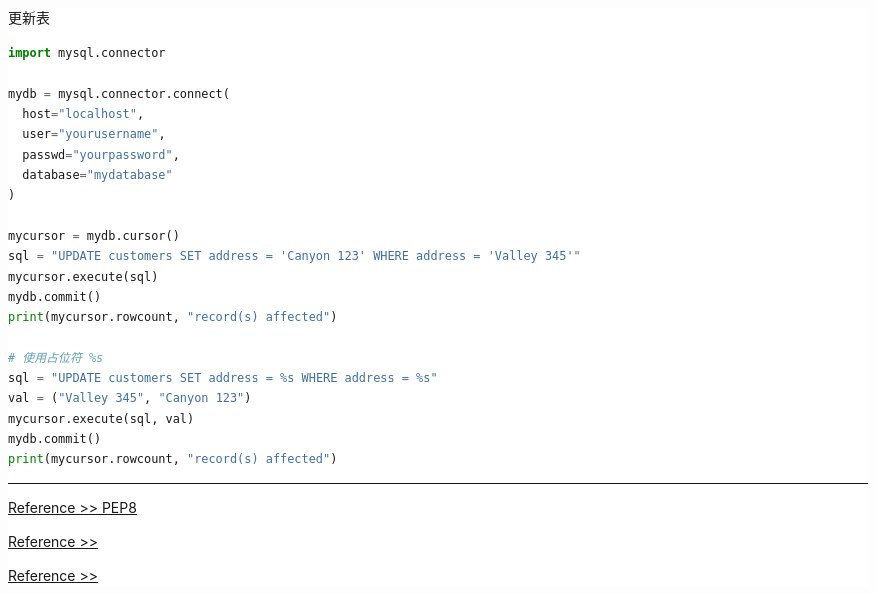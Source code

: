 更新表

```python
import mysql.connector

mydb = mysql.connector.connect(
  host="localhost",
  user="yourusername",
  passwd="yourpassword",
  database="mydatabase"
)

mycursor = mydb.cursor()
sql = "UPDATE customers SET address = 'Canyon 123' WHERE address = 'Valley 345'"
mycursor.execute(sql)
mydb.commit()
print(mycursor.rowcount, "record(s) affected")

# 使用占位符 %s
sql = "UPDATE customers SET address = %s WHERE address = %s"
val = ("Valley 345", "Canyon 123")
mycursor.execute(sql, val)
mydb.commit()
print(mycursor.rowcount, "record(s) affected")
```



-----------------------------------------------------

[Reference >> PEP8]( https://pep8.org/ )

[Reference >> ]( https://www.runoob.com/python/python-built-in-functions.html )

[Reference >>]( https://www.w3school.com.cn/python/python_scope.asp )

